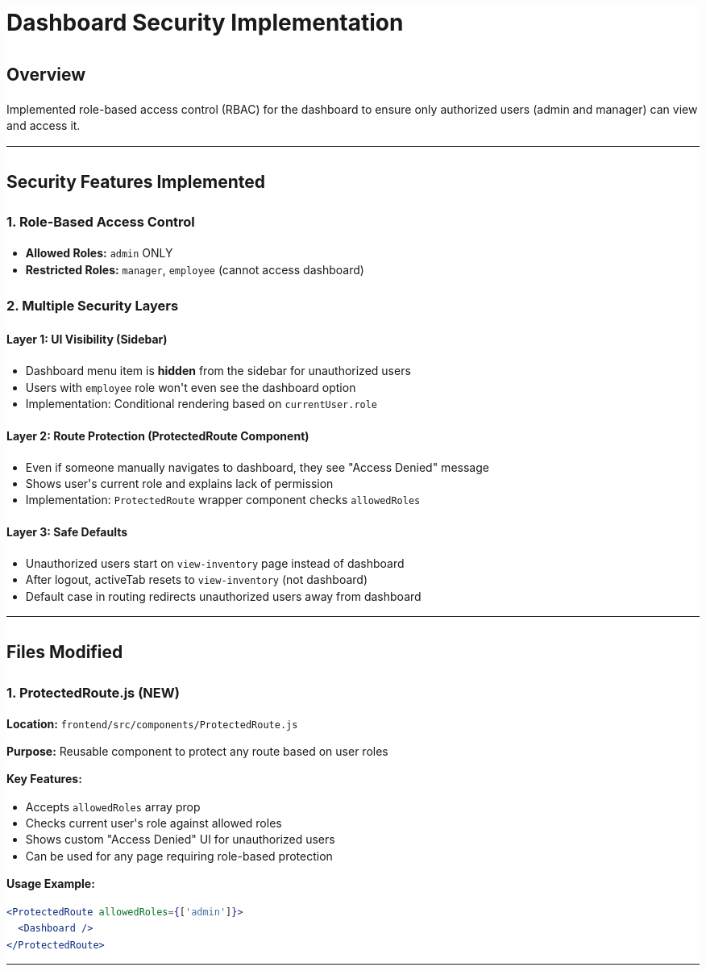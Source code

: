 # Dashboard Security Implementation

## Overview
Implemented role-based access control (RBAC) for the dashboard to ensure only authorized users (admin and manager) can view and access it.

---

## Security Features Implemented

### 1. **Role-Based Access Control**
- **Allowed Roles:** `admin` ONLY
- **Restricted Roles:** `manager`, `employee` (cannot access dashboard)

### 2. **Multiple Security Layers**

#### Layer 1: UI Visibility (Sidebar)
- Dashboard menu item is **hidden** from the sidebar for unauthorized users
- Users with `employee` role won't even see the dashboard option
- Implementation: Conditional rendering based on `currentUser.role`

#### Layer 2: Route Protection (ProtectedRoute Component)
- Even if someone manually navigates to dashboard, they see "Access Denied" message
- Shows user's current role and explains lack of permission
- Implementation: `ProtectedRoute` wrapper component checks `allowedRoles`

#### Layer 3: Safe Defaults
- Unauthorized users start on `view-inventory` page instead of dashboard
- After logout, activeTab resets to `view-inventory` (not dashboard)
- Default case in routing redirects unauthorized users away from dashboard

---

## Files Modified

### 1. **ProtectedRoute.js** (NEW)
**Location:** `frontend/src/components/ProtectedRoute.js`

**Purpose:** Reusable component to protect any route based on user roles

**Key Features:**
- Accepts `allowedRoles` array prop
- Checks current user's role against allowed roles
- Shows custom "Access Denied" UI for unauthorized users
- Can be used for any page requiring role-based protection

**Usage Example:**
```jsx
<ProtectedRoute allowedRoles={['admin']}>
  <Dashboard />
</ProtectedRoute>
```

---
